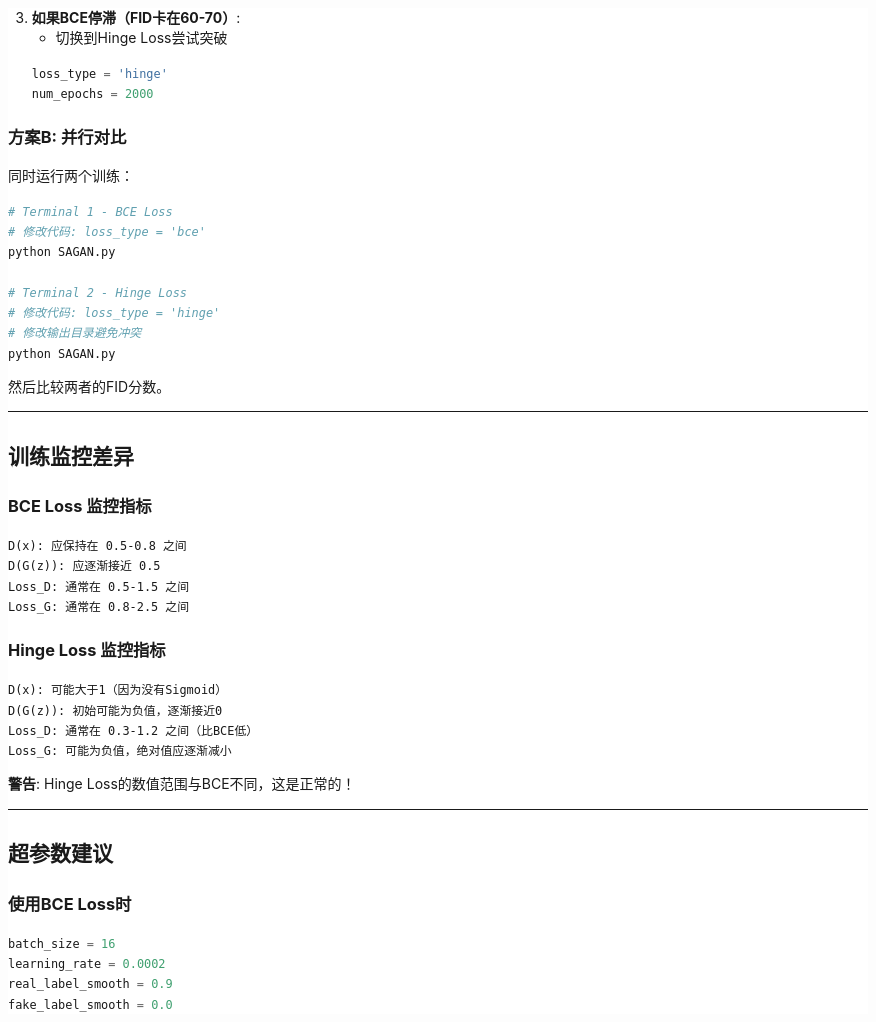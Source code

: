 3. **如果BCE停滞（FID卡在60-70）**:
   - 切换到Hinge Loss尝试突破
   ```python
   loss_type = 'hinge'
   num_epochs = 2000
   ```

### 方案B: 并行对比

同时运行两个训练：
```bash
# Terminal 1 - BCE Loss
# 修改代码: loss_type = 'bce'
python SAGAN.py

# Terminal 2 - Hinge Loss  
# 修改代码: loss_type = 'hinge'
# 修改输出目录避免冲突
python SAGAN.py
```

然后比较两者的FID分数。

---

## 训练监控差异

### BCE Loss 监控指标

```
D(x): 应保持在 0.5-0.8 之间
D(G(z)): 应逐渐接近 0.5
Loss_D: 通常在 0.5-1.5 之间
Loss_G: 通常在 0.8-2.5 之间
```

### Hinge Loss 监控指标

```
D(x): 可能大于1（因为没有Sigmoid）
D(G(z)): 初始可能为负值，逐渐接近0
Loss_D: 通常在 0.3-1.2 之间（比BCE低）
Loss_G: 可能为负值，绝对值应逐渐减小
```

**警告**: Hinge Loss的数值范围与BCE不同，这是正常的！

---

## 超参数建议

### 使用BCE Loss时

```python
batch_size = 16
learning_rate = 0.0002
real_label_smooth = 0.9
fake_label_smooth = 0.0
```
